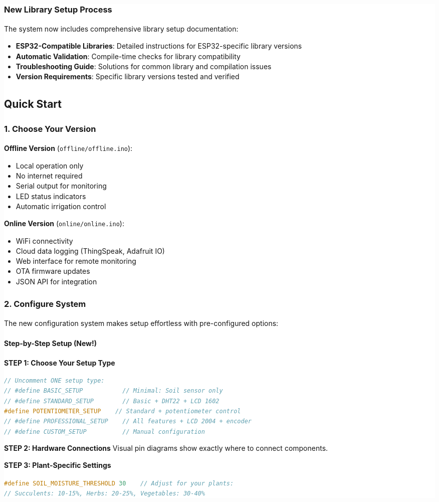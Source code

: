 ### **New Library Setup Process**

The system now includes comprehensive library setup documentation:

- **ESP32-Compatible Libraries**: Detailed instructions for ESP32-specific library versions
- **Automatic Validation**: Compile-time checks for library compatibility
- **Troubleshooting Guide**: Solutions for common library and compilation issues
- **Version Requirements**: Specific library versions tested and verified

## Quick Start

### 1. Choose Your Version

**Offline Version** (`offline/offline.ino`):

- Local operation only
- No internet required
- Serial output for monitoring
- LED status indicators
- Automatic irrigation control

**Online Version** (`online/online.ino`):

- WiFi connectivity
- Cloud data logging (ThingSpeak, Adafruit IO)
- Web interface for remote monitoring
- OTA firmware updates
- JSON API for integration

### 2. Configure System

The new configuration system makes setup effortless with pre-configured options:

#### **Step-by-Step Setup (New!)**

**STEP 1: Choose Your Setup Type**

```cpp
// Uncomment ONE setup type:
// #define BASIC_SETUP           // Minimal: Soil sensor only
// #define STANDARD_SETUP        // Basic + DHT22 + LCD 1602  
#define POTENTIOMETER_SETUP    // Standard + potentiometer control
// #define PROFESSIONAL_SETUP    // All features + LCD 2004 + encoder
// #define CUSTOM_SETUP          // Manual configuration
```

**STEP 2: Hardware Connections**
Visual pin diagrams show exactly where to connect components.

**STEP 3: Plant-Specific Settings**

```cpp
#define SOIL_MOISTURE_THRESHOLD 30    // Adjust for your plants:
// Succulents: 10-15%, Herbs: 20-25%, Vegetables: 30-40%
```
